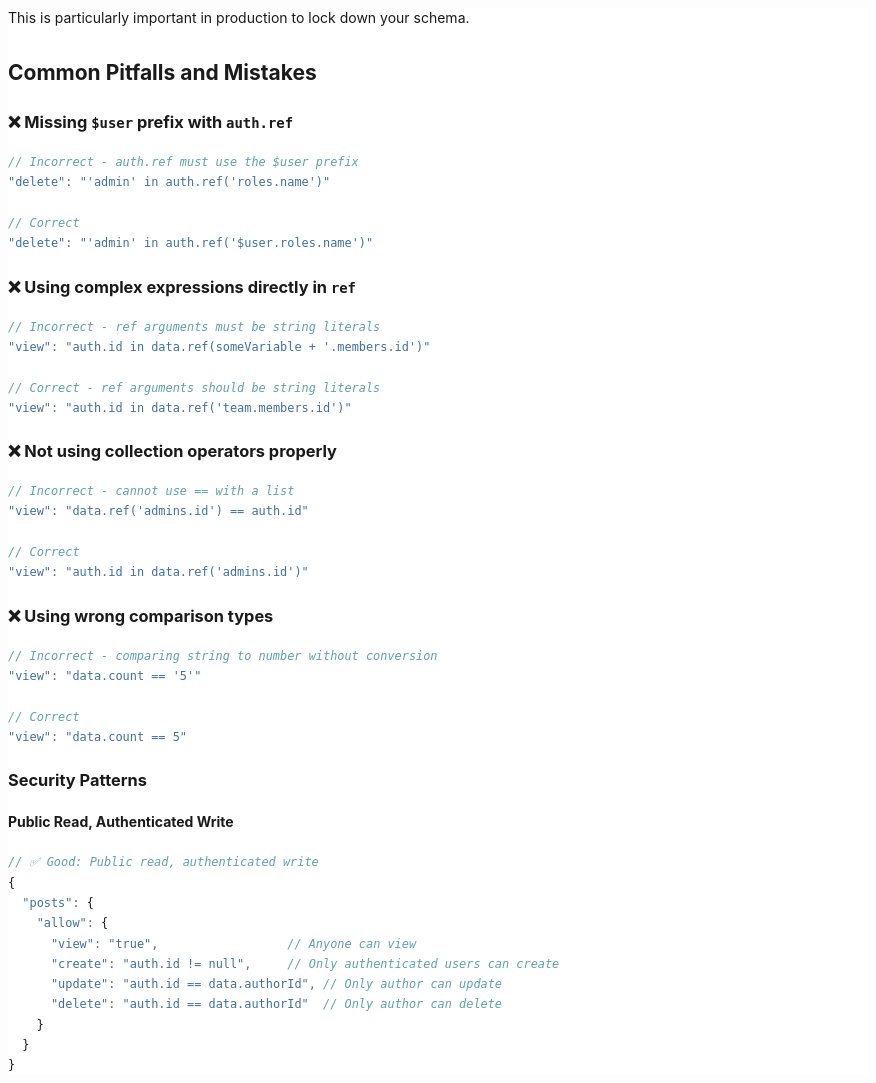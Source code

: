 This is particularly important in production to lock down your schema.

## Common Pitfalls and Mistakes

### ❌ Missing `$user` prefix with `auth.ref`

```javascript
// Incorrect - auth.ref must use the $user prefix
"delete": "'admin' in auth.ref('roles.name')"

// Correct
"delete": "'admin' in auth.ref('$user.roles.name')"
```

### ❌ Using complex expressions directly in `ref`

```javascript
// Incorrect - ref arguments must be string literals
"view": "auth.id in data.ref(someVariable + '.members.id')"

// Correct - ref arguments should be string literals
"view": "auth.id in data.ref('team.members.id')"
```

### ❌ Not using collection operators properly

```javascript
// Incorrect - cannot use == with a list
"view": "data.ref('admins.id') == auth.id"

// Correct
"view": "auth.id in data.ref('admins.id')"
```

### ❌ Using wrong comparison types

```javascript
// Incorrect - comparing string to number without conversion
"view": "data.count == '5'"

// Correct
"view": "data.count == 5" 
```

### Security Patterns

#### Public Read, Authenticated Write

```javascript
// ✅ Good: Public read, authenticated write
{
  "posts": {
    "allow": {
      "view": "true",                  // Anyone can view
      "create": "auth.id != null",     // Only authenticated users can create
      "update": "auth.id == data.authorId", // Only author can update
      "delete": "auth.id == data.authorId"  // Only author can delete
    }
  }
}
```
